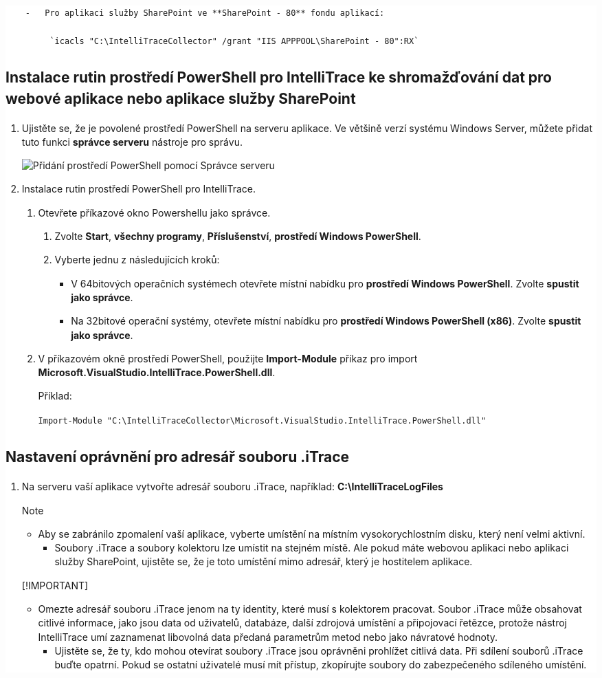         -   Pro aplikaci služby SharePoint ve **SharePoint - 80** fondu aplikací:  
  
             `icacls "C:\IntelliTraceCollector" /grant "IIS APPPOOL\SharePoint - 80":RX`  
  
##  <a name="BKMK_Set_up_the_IntelliTrace_PowerShell_commandlets"></a> Instalace rutin prostředí PowerShell pro IntelliTrace ke shromažďování dat pro webové aplikace nebo aplikace služby SharePoint  
  
1.  Ujistěte se, že je povolené prostředí PowerShell na serveru aplikace. Ve většině verzí systému Windows Server, můžete přidat tuto funkci **správce serveru** nástroje pro správu.  
  
     ![Přidání prostředí PowerShell pomocí Správce serveru](../debugger/media/intellitrace-servermanager-addpowershell.png "INTELLITRACE_ServerManager_AddPowerShell")  
  
2.  Instalace rutin prostředí PowerShell pro IntelliTrace.  
  
    1.  Otevřete příkazové okno Powershellu jako správce.  
  
        1.  Zvolte **Start**, **všechny programy**, **Příslušenství**, **prostředí Windows PowerShell**.  
  
        2.  Vyberte jednu z následujících kroků:  
  
            -   V 64bitových operačních systémech otevřete místní nabídku pro **prostředí Windows PowerShell**. Zvolte **spustit jako správce**.  
  
            -   Na 32bitové operační systémy, otevřete místní nabídku pro **prostředí Windows PowerShell (x86)**. Zvolte **spustit jako správce**.  
  
    2.  V příkazovém okně prostředí PowerShell, použijte **Import-Module** příkaz pro import **Microsoft.VisualStudio.IntelliTrace.PowerShell.dll**.  
  
         Příklad:  
  
         `Import-Module "C:\IntelliTraceCollector\Microsoft.VisualStudio.IntelliTrace.PowerShell.dll"`  
  
##  <a name="BKMK_Create_and_Configure_a_Log_File_Directory"></a> Nastavení oprávnění pro adresář souboru .iTrace  
  
1. Na serveru vaší aplikace vytvořte adresář souboru .iTrace, například: **C:\IntelliTraceLogFiles**  
  
   > [!NOTE]
   > - Aby se zabránilo zpomalení vaší aplikace, vyberte umístění na místním vysokorychlostním disku, který není velmi aktivní.  
   >   -   Soubory .iTrace a soubory kolektoru lze umístit na stejném místě. Ale pokud máte webovou aplikaci nebo aplikaci služby SharePoint, ujistěte se, že je toto umístění mimo adresář, který je hostitelem aplikace.  
   > 
   > [!IMPORTANT]
   > - Omezte adresář souboru .iTrace jenom na ty identity, které musí s kolektorem pracovat. Soubor .iTrace může obsahovat citlivé informace, jako jsou data od uživatelů, databáze, další zdrojová umístění a připojovací řetězce, protože nástroj IntelliTrace umí zaznamenat libovolná data předaná parametrům metod nebo jako návratové hodnoty.  
   >   -   Ujistěte se, že ty, kdo mohou otevírat soubory .iTrace jsou oprávněni prohlížet citlivá data. Při sdílení souborů .iTrace buďte opatrní. Pokud se ostatní uživatelé musí mít přístup, zkopírujte soubory do zabezpečeného sdíleného umístění.  
  